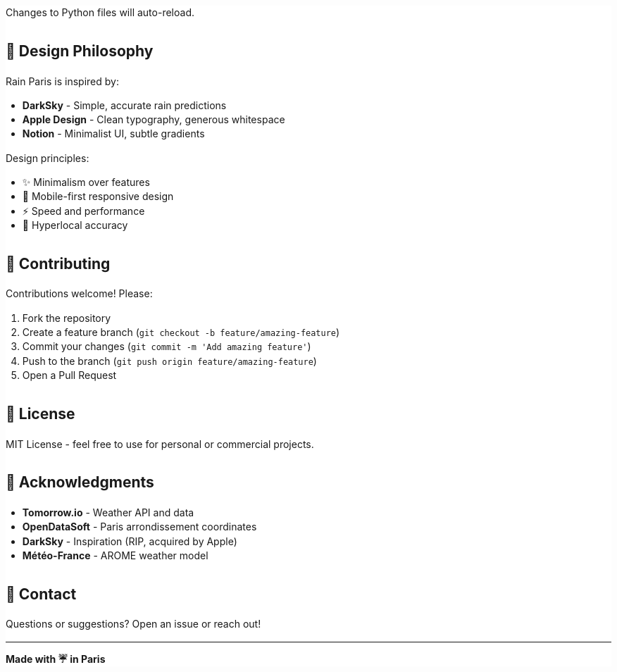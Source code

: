 Changes to Python files will auto-reload.

## 🎨 Design Philosophy

Rain Paris is inspired by:

- **DarkSky** - Simple, accurate rain predictions
- **Apple Design** - Clean typography, generous whitespace
- **Notion** - Minimalist UI, subtle gradients

Design principles:
- ✨ Minimalism over features
- 📱 Mobile-first responsive design
- ⚡ Speed and performance
- 🎯 Hyperlocal accuracy

## 🤝 Contributing

Contributions welcome! Please:

1. Fork the repository
2. Create a feature branch (`git checkout -b feature/amazing-feature`)
3. Commit your changes (`git commit -m 'Add amazing feature'`)
4. Push to the branch (`git push origin feature/amazing-feature`)
5. Open a Pull Request

## 📝 License

MIT License - feel free to use for personal or commercial projects.

## 🙏 Acknowledgments

- **Tomorrow.io** - Weather API and data
- **OpenDataSoft** - Paris arrondissement coordinates
- **DarkSky** - Inspiration (RIP, acquired by Apple)
- **Météo-France** - AROME weather model

## 📮 Contact

Questions or suggestions? Open an issue or reach out!

---

**Made with ☔ in Paris**
